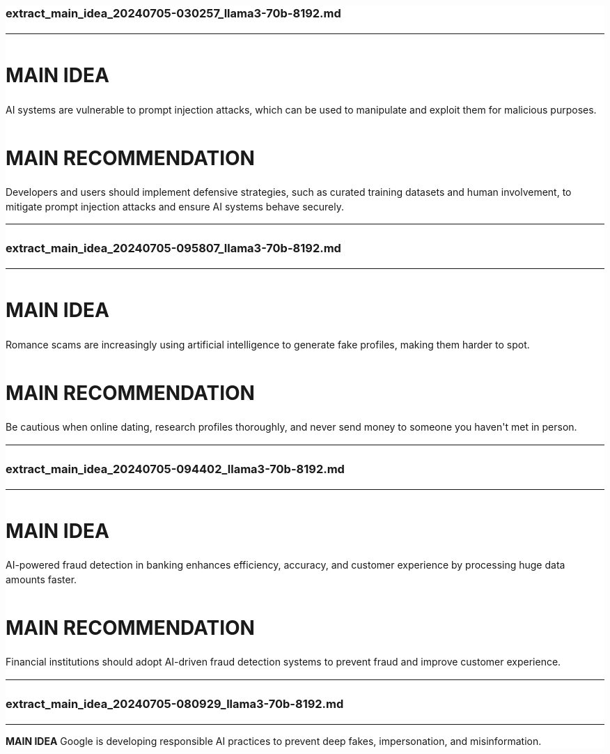 
### extract_main_idea_20240705-030257_llama3-70b-8192.md
---
# MAIN IDEA
AI systems are vulnerable to prompt injection attacks, which can be used to manipulate and exploit them for malicious purposes.

# MAIN RECOMMENDATION
Developers and users should implement defensive strategies, such as curated training datasets and human involvement, to mitigate prompt injection attacks and ensure AI systems behave securely.

---

### extract_main_idea_20240705-095807_llama3-70b-8192.md
---
# MAIN IDEA
Romance scams are increasingly using artificial intelligence to generate fake profiles, making them harder to spot.

# MAIN RECOMMENDATION
Be cautious when online dating, research profiles thoroughly, and never send money to someone you haven't met in person.

---

### extract_main_idea_20240705-094402_llama3-70b-8192.md
---
# MAIN IDEA
AI-powered fraud detection in banking enhances efficiency, accuracy, and customer experience by processing huge data amounts faster.

# MAIN RECOMMENDATION
Financial institutions should adopt AI-driven fraud detection systems to prevent fraud and improve customer experience.

---

### extract_main_idea_20240705-080929_llama3-70b-8192.md
---
**MAIN IDEA**
Google is developing responsible AI practices to prevent deep fakes, impersonation, and misinformation.
